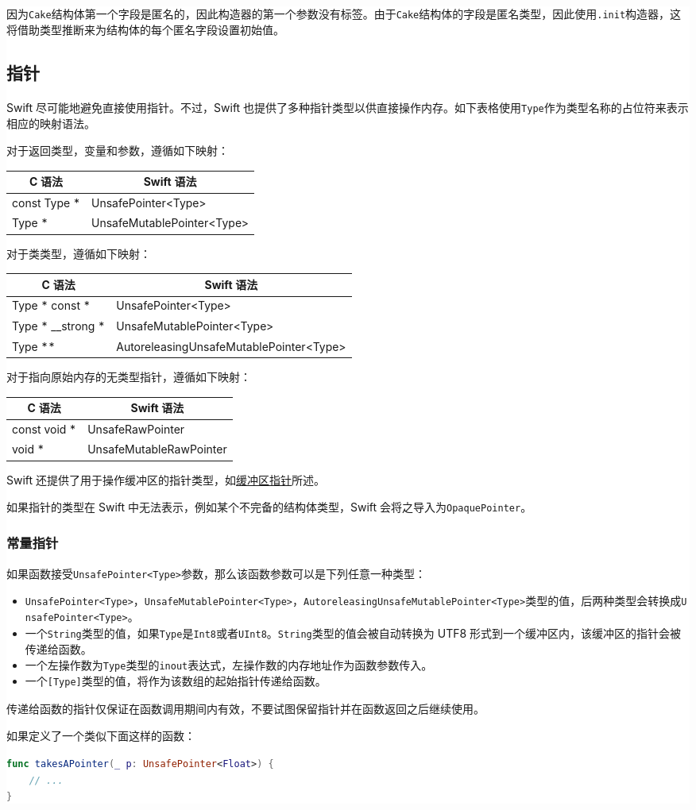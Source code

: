 因为`Cake`结构体第一个字段是匿名的，因此构造器的第一个参数没有标签。由于`Cake`结构体的字段是匿名类型，因此使用`.init`构造器，这将借助类型推断来为结构体的每个匿名字段设置初始值。

<a name="pointer"></a>
## 指针

Swift 尽可能地避免直接使用指针。不过，Swift 也提供了多种指针类型以供直接操作内存。如下表格使用`Type`作为类型名称的占位符来表示相应的映射语法。

对于返回类型，变量和参数，遵循如下映射：

| C 语法 | Swift 语法 |
| ------ | ------ |
| const Type * | UnsafePointer\<Type\> |
| Type * | UnsafeMutablePointer\<Type\> |

对于类类型，遵循如下映射：

| C 语法 | Swift 语法 |
| ------ | ------ |
| Type * const * | UnsafePointer\<Type\> |
| Type * __strong * | UnsafeMutablePointer\<Type\> |
| Type ** | AutoreleasingUnsafeMutablePointer\<Type\> |

对于指向原始内存的无类型指针，遵循如下映射：

| C 语法 | Swift 语法 |
| ------ | ------ |
| const void * | UnsafeRawPointer |
| void * | UnsafeMutableRawPointer |

Swift 还提供了用于操作缓冲区的指针类型，如[缓冲区指针](buffer_pointers)所述。

如果指针的类型在 Swift 中无法表示，例如某个不完备的结构体类型，Swift 会将之导入为`OpaquePointer`。

<a name="constant_pointers"></a>
### 常量指针

如果函数接受`UnsafePointer<Type>`参数，那么该函数参数可以是下列任意一种类型：

* `UnsafePointer<Type>`，`UnsafeMutablePointer<Type>`，`AutoreleasingUnsafeMutablePointer<Type>`类型的值，后两种类型会转换成`UnsafePointer<Type>`。
* 一个`String`类型的值，如果`Type`是`Int8`或者`UInt8`。`String`类型的值会被自动转换为 UTF8 形式到一个缓冲区内，该缓冲区的指针会被传递给函数。
* 一个左操作数为`Type`类型的`inout`表达式，左操作数的内存地址作为函数参数传入。
* 一个`[Type]`类型的值，将作为该数组的起始指针传递给函数。

传递给函数的指针仅保证在函数调用期间内有效，不要试图保留指针并在函数返回之后继续使用。

如果定义了一个类似下面这样的函数：

```swift
func takesAPointer(_ p: UnsafePointer<Float>) {
    // ...
}
```
